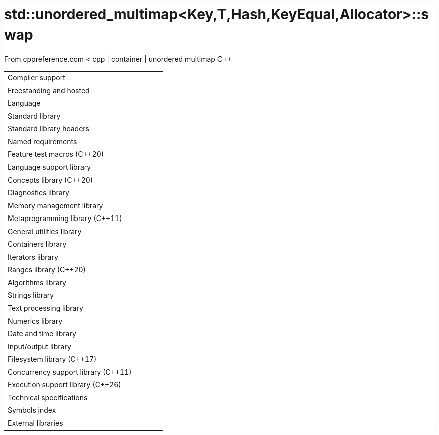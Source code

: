# std::unordered_multimap<Key,T,Hash,KeyEqual,Allocator>::swap

From cppreference.com
< cpp‎ | container‎ | unordered multimap
C++

|  |  |  |  |  |
| --- | --- | --- | --- | --- |
| Compiler support | | | | |
| Freestanding and hosted | | | | |
| Language | | | | |
| Standard library | | | | |
| Standard library headers | | | | |
| Named requirements | | | | |
| Feature test macros (C++20) | | | | |
| Language support library | | | | |
| Concepts library (C++20) | | | | |
| Diagnostics library | | | | |
| Memory management library | | | | |
| Metaprogramming library (C++11) | | | | |
| General utilities library | | | | |
| Containers library | | | | |
| Iterators library | | | | |
| Ranges library (C++20) | | | | |
| Algorithms library | | | | |
| Strings library | | | | |
| Text processing library | | | | |
| Numerics library | | | | |
| Date and time library | | | | |
| Input/output library | | | | |
| Filesystem library (C++17) | | | | |
| Concurrency support library (C++11) | | | | |
| Execution support library (C++26) | | | | |
| Technical specifications | | | | |
| Symbols index | | | | |
| External libraries | | | | |
